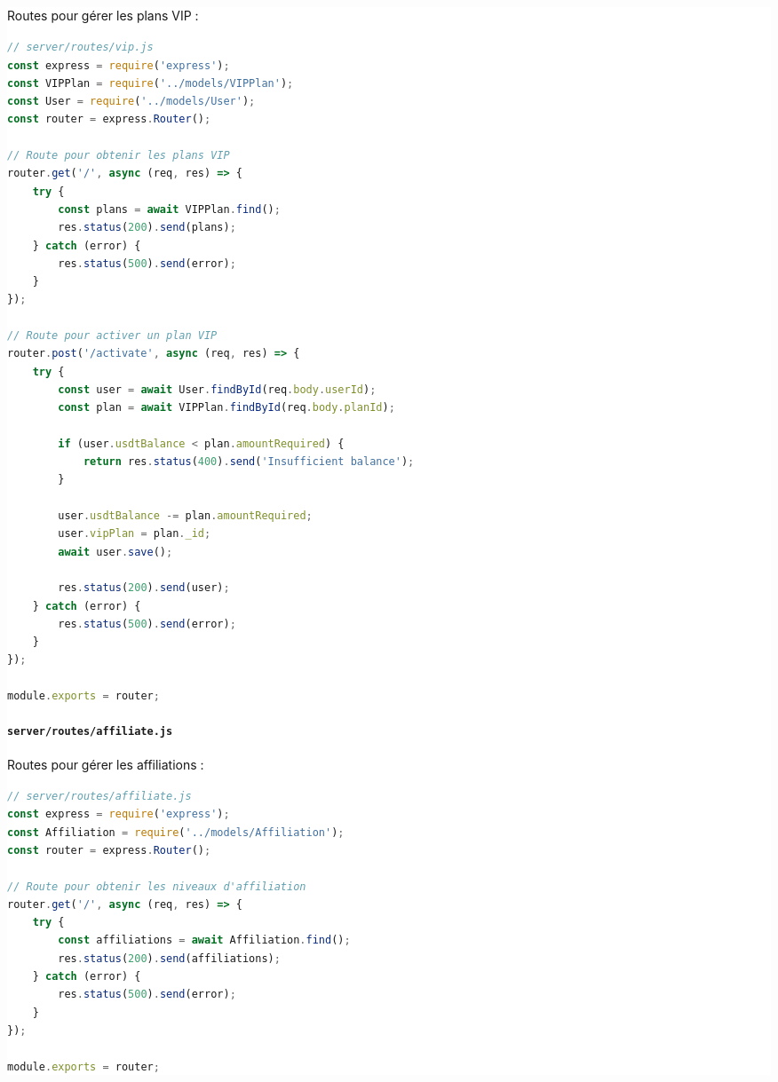 Routes pour gérer les plans VIP :

```js
// server/routes/vip.js
const express = require('express');
const VIPPlan = require('../models/VIPPlan');
const User = require('../models/User');
const router = express.Router();

// Route pour obtenir les plans VIP
router.get('/', async (req, res) => {
    try {
        const plans = await VIPPlan.find();
        res.status(200).send(plans);
    } catch (error) {
        res.status(500).send(error);
    }
});

// Route pour activer un plan VIP
router.post('/activate', async (req, res) => {
    try {
        const user = await User.findById(req.body.userId);
        const plan = await VIPPlan.findById(req.body.planId);
        
        if (user.usdtBalance < plan.amountRequired) {
            return res.status(400).send('Insufficient balance');
        }

        user.usdtBalance -= plan.amountRequired;
        user.vipPlan = plan._id;
        await user.save();
        
        res.status(200).send(user);
    } catch (error) {
        res.status(500).send(error);
    }
});

module.exports = router;
```

#### **`server/routes/affiliate.js`**

Routes pour gérer les affiliations :

```js
// server/routes/affiliate.js
const express = require('express');
const Affiliation = require('../models/Affiliation');
const router = express.Router();

// Route pour obtenir les niveaux d'affiliation
router.get('/', async (req, res) => {
    try {
        const affiliations = await Affiliation.find();
        res.status(200).send(affiliations);
    } catch (error) {
        res.status(500).send(error);
    }
});

module.exports = router;
```
